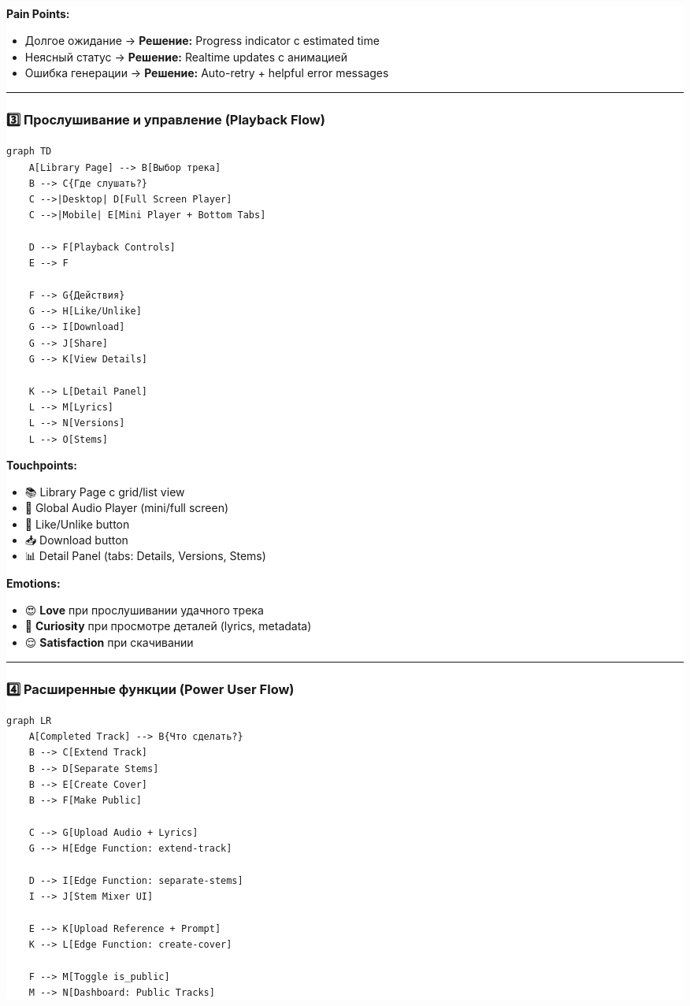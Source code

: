 **Pain Points:**
- Долгое ожидание → **Решение:** Progress indicator с estimated time
- Неясный статус → **Решение:** Realtime updates с анимацией
- Ошибка генерации → **Решение:** Auto-retry + helpful error messages

---

### 3️⃣ **Прослушивание и управление (Playback Flow)**

```mermaid
graph TD
    A[Library Page] --> B[Выбор трека]
    B --> C{Где слушать?}
    C -->|Desktop| D[Full Screen Player]
    C -->|Mobile| E[Mini Player + Bottom Tabs]
    
    D --> F[Playback Controls]
    E --> F
    
    F --> G{Действия}
    G --> H[Like/Unlike]
    G --> I[Download]
    G --> J[Share]
    G --> K[View Details]
    
    K --> L[Detail Panel]
    L --> M[Lyrics]
    L --> N[Versions]
    L --> O[Stems]
```

**Touchpoints:**
- 📚 Library Page с grid/list view
- 🎵 Global Audio Player (mini/full screen)
- 💜 Like/Unlike button
- 📥 Download button
- 📊 Detail Panel (tabs: Details, Versions, Stems)

**Emotions:**
- 😍 **Love** при прослушивании удачного трека
- 🤔 **Curiosity** при просмотре деталей (lyrics, metadata)
- 😌 **Satisfaction** при скачивании

---

### 4️⃣ **Расширенные функции (Power User Flow)**

```mermaid
graph LR
    A[Completed Track] --> B{Что сделать?}
    B --> C[Extend Track]
    B --> D[Separate Stems]
    B --> E[Create Cover]
    B --> F[Make Public]
    
    C --> G[Upload Audio + Lyrics]
    G --> H[Edge Function: extend-track]
    
    D --> I[Edge Function: separate-stems]
    I --> J[Stem Mixer UI]
    
    E --> K[Upload Reference + Prompt]
    K --> L[Edge Function: create-cover]
    
    F --> M[Toggle is_public]
    M --> N[Dashboard: Public Tracks]
```